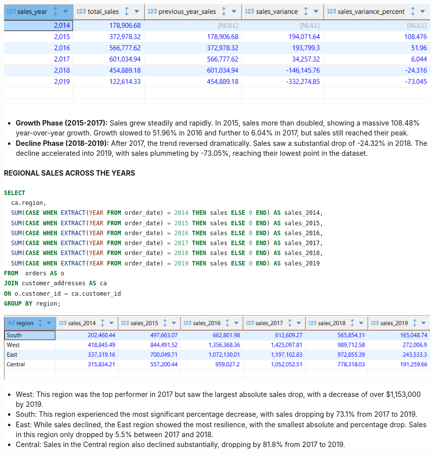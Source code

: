 ![YoY Sales Analysis](Images/YoY.png)

* **Growth Phase (2015-2017):** Sales grew steadily and rapidly. In 2015, sales more than doubled, showing a massive 108.48% year-over-year growth. Growth slowed to 51.96% in 2016 and further to 6.04% in 2017, but sales still reached their peak.
* **Decline Phase (2018-2019):** After 2017, the trend reversed dramatically. Sales saw a substantial drop of -24.32% in 2018. The decline accelerated into 2019, with sales plummeting by -73.05%, reaching their lowest point in the dataset.

#### REGIONAL SALES ACROSS THE YEARS
``` SQL
SELECT
  ca.region,
  SUM(CASE WHEN EXTRACT(YEAR FROM order_date) = 2014 THEN sales ELSE 0 END) AS sales_2014,
  SUM(CASE WHEN EXTRACT(YEAR FROM order_date) = 2015 THEN sales ELSE 0 END) AS sales_2015,
  SUM(CASE WHEN EXTRACT(YEAR FROM order_date) = 2016 THEN sales ELSE 0 END) AS sales_2016,
  SUM(CASE WHEN EXTRACT(YEAR FROM order_date) = 2017 THEN sales ELSE 0 END) AS sales_2017,
  SUM(CASE WHEN EXTRACT(YEAR FROM order_date) = 2018 THEN sales ELSE 0 END) AS sales_2018,
  SUM(CASE WHEN EXTRACT(YEAR FROM order_date) = 2019 THEN sales ELSE 0 END) AS sales_2019
FROM  orders AS o
JOIN customer_addresses AS ca
ON o.customer_id = ca.customer_id
GROUP BY region;
```
![Regional Sales Analysis](Images/Region.png)

* West: This region was the top performer in 2017 but saw the largest absolute sales drop, with a decrease of over $1,153,000 by 2019.
* South: This region experienced the most significant percentage decrease, with sales dropping by 73.1% from 2017 to 2019.
* East: While sales declined, the East region showed the most resilience, with the smallest absolute and percentage drop. Sales in this region only dropped by 5.5% between 2017 and 2018.
* Central: Sales in the Central region also declined substantially, dropping by 81.8% from 2017 to 2019.
